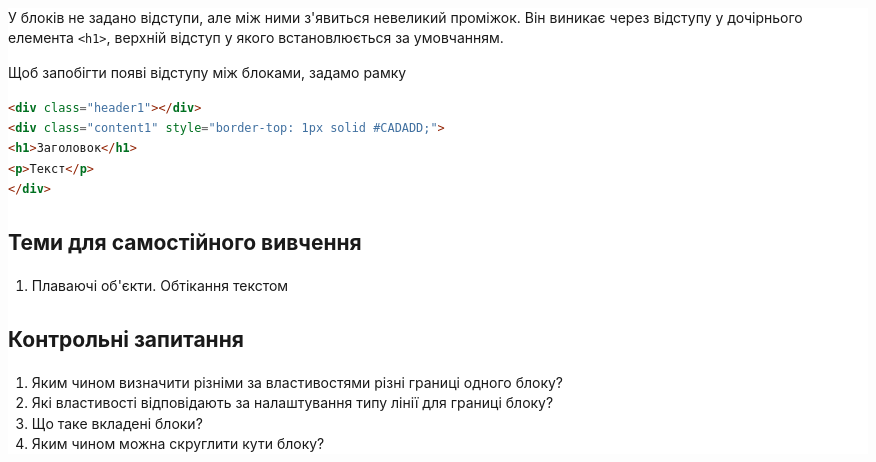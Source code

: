У блоків не задано відступи, але між ними з'явиться невеликий проміжок. Він виникає через відступу у дочірнього елемента `<h1>`, верхній відступ у якого встановлюється за умовчанням.

Щоб запобігти появі відступу між блоками, задамо рамку
```html
<div class="header1"></div>
<div class="content1" style="border-top: 1px solid #CADADD;">
<h1>Заголовок</h1>
<p>Текст</p>
</div> 
```

## Теми для самостійного вивчення


1.  Плаваючі об'єкти. Обтікання текстом

## Контрольні запитання


1.  Яким чином визначити різніми за властивостями різні границі одного блоку?
2.  Які властивості відповідають за налаштування типу лінії для границі блоку?
3.  Що таке вкладені блоки?
4.  Яким чином можна скруглити кути блоку?